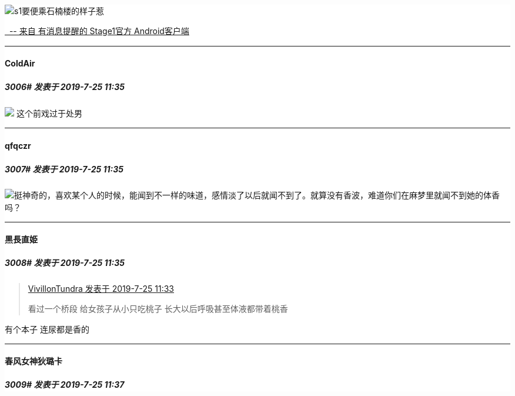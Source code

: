 

<img src="https://static.saraba1st.com/image/smiley/face2017/068.png" referrerpolicy="no-referrer">s1要便乘石楠楼的样子惹

[  -- 来自 有消息提醒的 Stage1官方 Android客户端](https://www.coolapk.com/apk/140634)







-----

####  ColdAir  
##### 3006#       发表于 2019-7-25 11:35



<img src="https://i.loli.net/2019/07/25/5d39236f6a65714751.jpg" referrerpolicy="no-referrer">
这个前戏过于处男







-----

####  qfqczr  
##### 3007#       发表于 2019-7-25 11:35



<img src="https://static.saraba1st.com/image/smiley/face2017/018.png" referrerpolicy="no-referrer">挺神奇的，喜欢某个人的时候，能闻到不一样的味道，感情淡了以后就闻不到了。就算没有香波，难道你们在麻梦里就闻不到她的体香吗？







-----

####  黒長直姫  
##### 3008#       发表于 2019-7-25 11:35



<blockquote><a href="httphttps://bbs.saraba1st.com/2b/forum.php?mod=redirect&amp;goto=findpost&amp;pid=44653405&amp;ptid=1848341" target="_blank">VivillonTundra 发表于 2019-7-25 11:33</a>

看过一个桥段 给女孩子从小只吃桃子 长大以后呼吸甚至体液都带着桃香</blockquote>
有个本子 连尿都是香的 







-----

####  春风女神狄璐卡  
##### 3009#       发表于 2019-7-25 11:37
